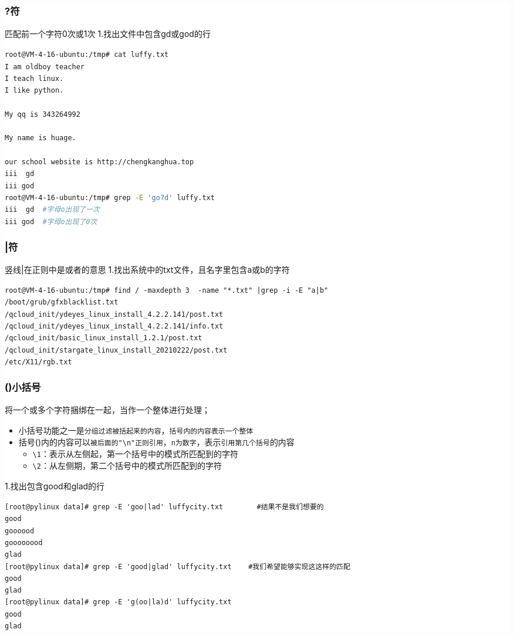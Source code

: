 ### ?符
匹配前一个字符0次或1次
1.找出文件中包含gd或god的行
```bash
root@VM-4-16-ubuntu:/tmp# cat luffy.txt
I am oldboy teacher
I teach linux.
I like python.

My qq is 343264992

My name is huage.

our school website is http://chengkanghua.top
iii  gd
iii god
root@VM-4-16-ubuntu:/tmp# grep -E 'go?d' luffy.txt
iii  gd  #字母o出现了一次
iii god  #字母o出现了0次

```
### |符

竖线|在正则中是或者的意思
1.找出系统中的txt文件，且名字里包含a或b的字符

```
root@VM-4-16-ubuntu:/tmp# find / -maxdepth 3  -name "*.txt" |grep -i -E "a|b"
/boot/grub/gfxblacklist.txt
/qcloud_init/ydeyes_linux_install_4.2.2.141/post.txt
/qcloud_init/ydeyes_linux_install_4.2.2.141/info.txt
/qcloud_init/basic_linux_install_1.2.1/post.txt
/qcloud_init/stargate_linux_install_20210222/post.txt
/etc/X11/rgb.txt
```
### ()小括号
将一个或多个字符捆绑在一起，当作一个整体进行处理；

- 小括号功能之一是`分组过滤被括起来的内容`，`括号内的内容表示一个整体`
- 括号()内的内容可以`被后面的"\n"正则引用`，`n为数字`，表示`引用第几个括号`的内容
   - `\1`：表示从左侧起，第一个括号中的模式所匹配到的字符
   - `\2`：从左侧期，第二个括号中的模式所匹配到的字符

1.找出包含good和glad的行
```
[root@pylinux data]# grep -E 'goo|lad' luffycity.txt        #结果不是我们想要的
good
goooood
goooooood
glad
[root@pylinux data]# grep -E 'good|glad' luffycity.txt    #我们希望能够实现这这样的匹配
good
glad
[root@pylinux data]# grep -E 'g(oo|la)d' luffycity.txt
good
glad
```
